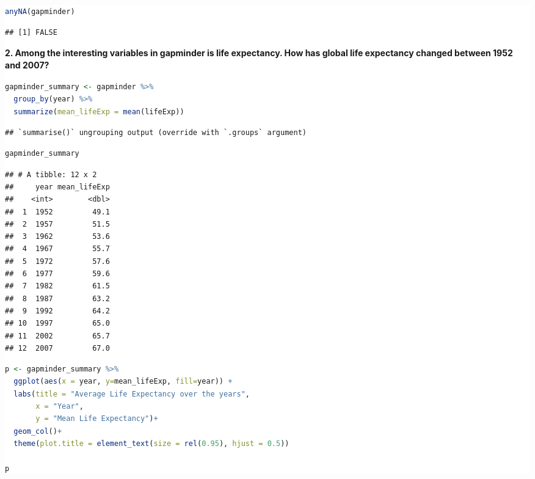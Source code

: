 ```r
anyNA(gapminder)
```

```
## [1] FALSE
```


**2. Among the interesting variables in gapminder is life expectancy. How has global life expectancy changed between 1952 and 2007?**


```r
gapminder_summary <- gapminder %>%
  group_by(year) %>%
  summarize(mean_lifeExp = mean(lifeExp))
```

```
## `summarise()` ungrouping output (override with `.groups` argument)
```

```r
gapminder_summary
```

```
## # A tibble: 12 x 2
##     year mean_lifeExp
##    <int>        <dbl>
##  1  1952         49.1
##  2  1957         51.5
##  3  1962         53.6
##  4  1967         55.7
##  5  1972         57.6
##  6  1977         59.6
##  7  1982         61.5
##  8  1987         63.2
##  9  1992         64.2
## 10  1997         65.0
## 11  2002         65.7
## 12  2007         67.0
```



```r
p <- gapminder_summary %>%
  ggplot(aes(x = year, y=mean_lifeExp, fill=year)) +
  labs(title = "Average Life Expectancy over the years",
       x = "Year",
       y = "Mean Life Expectancy")+
  geom_col()+
  theme(plot.title = element_text(size = rel(0.95), hjust = 0.5)) 

p
```

